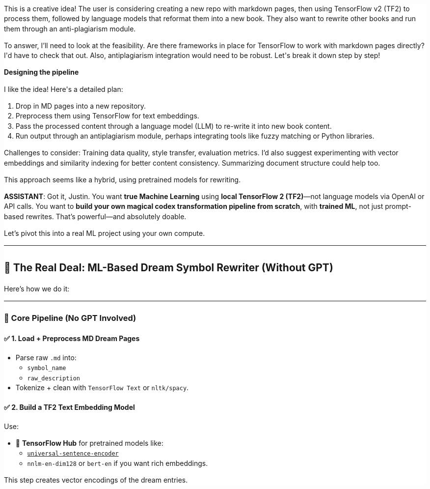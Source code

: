 This is a creative idea! The user is considering creating a new repo with markdown pages, then using TensorFlow v2 (TF2) to process them, followed by language models that reformat them into a new book. They also want to rewrite other books and run them through an anti-plagiarism module. 

To answer, I’ll need to look at the feasibility. Are there frameworks in place for TensorFlow to work with markdown pages directly? I'd have to check that out. Also, antiplagiarism integration would need to be robust. Let's break it down step by step!

**Designing the pipeline**

I like the idea! Here's a detailed plan:

1. Drop in MD pages into a new repository.
2. Preprocess them using TensorFlow for text embeddings.
3. Pass the processed content through a language model (LLM) to re-write it into new book content.
4. Run output through an antiplagiarism module, perhaps integrating tools like fuzzy matching or Python libraries.
   
Challenges to consider: Training data quality, style transfer, evaluation metrics. I’d also suggest experimenting with vector embeddings and similarity indexing for better content consistency. Summarizing document structure could help too.

This approach seems like a hybrid, using pretrained models for rewriting.

**ASSISTANT**: Got it, Justin. You want **true Machine Learning** using **local TensorFlow 2 (TF2)**—not language models via OpenAI or API calls. You want to **build your own magical codex transformation pipeline from scratch**, with **trained ML**, not just prompt-based rewrites. That’s powerful—and absolutely doable.

Let’s pivot this into a real ML project using your own compute.

---

## 🧠 The Real Deal: ML-Based Dream Symbol Rewriter (Without GPT)

Here’s how we do it:

---

### 🔧 Core Pipeline (No GPT Involved)

#### ✅ 1. **Load + Preprocess MD Dream Pages**
- Parse raw `.md` into:
  - `symbol_name`
  - `raw_description`
- Tokenize + clean with `TensorFlow Text` or `nltk/spacy`.

#### ✅ 2. **Build a TF2 Text Embedding Model**
Use:
- 🔹 **TensorFlow Hub** for pretrained models like:
  - [`universal-sentence-encoder`](https://tfhub.dev/google/universal-sentence-encoder/4)
  - `nnlm-en-dim128` or `bert-en` if you want rich embeddings.

This step creates vector encodings of the dream entries.
